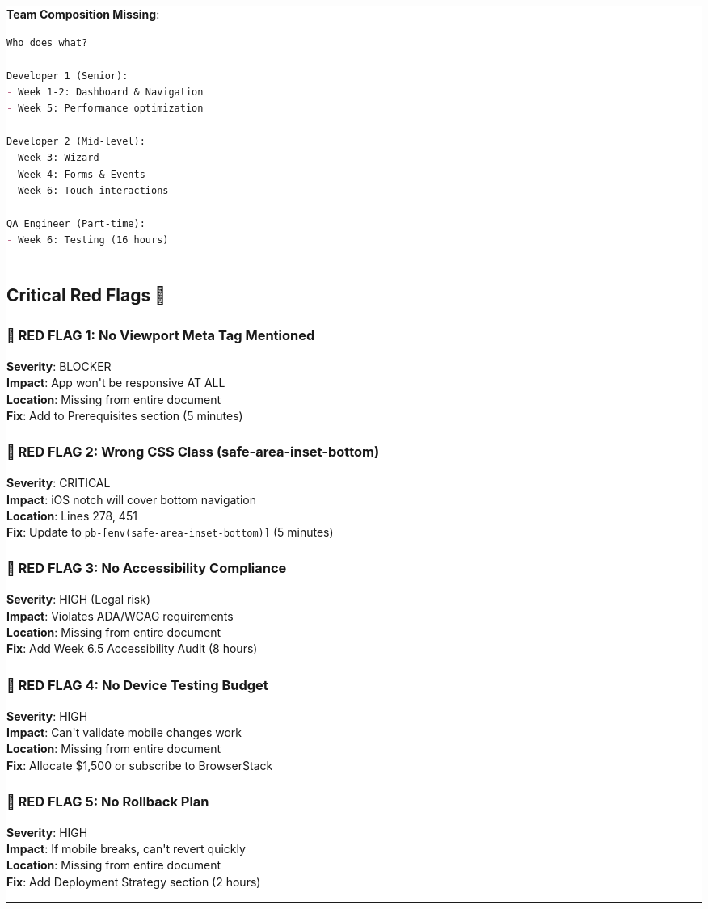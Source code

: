 **Team Composition Missing**:
```markdown
Who does what?

Developer 1 (Senior):
- Week 1-2: Dashboard & Navigation
- Week 5: Performance optimization

Developer 2 (Mid-level):
- Week 3: Wizard
- Week 4: Forms & Events
- Week 6: Touch interactions

QA Engineer (Part-time):
- Week 6: Testing (16 hours)
```

---

## Critical Red Flags 🚩

### 🚩 RED FLAG 1: No Viewport Meta Tag Mentioned
**Severity**: BLOCKER  
**Impact**: App won't be responsive AT ALL  
**Location**: Missing from entire document  
**Fix**: Add to Prerequisites section (5 minutes)

### 🚩 RED FLAG 2: Wrong CSS Class (safe-area-inset-bottom)
**Severity**: CRITICAL  
**Impact**: iOS notch will cover bottom navigation  
**Location**: Lines 278, 451  
**Fix**: Update to `pb-[env(safe-area-inset-bottom)]` (5 minutes)

### 🚩 RED FLAG 3: No Accessibility Compliance
**Severity**: HIGH (Legal risk)  
**Impact**: Violates ADA/WCAG requirements  
**Location**: Missing from entire document  
**Fix**: Add Week 6.5 Accessibility Audit (8 hours)

### 🚩 RED FLAG 4: No Device Testing Budget
**Severity**: HIGH  
**Impact**: Can't validate mobile changes work  
**Location**: Missing from entire document  
**Fix**: Allocate $1,500 or subscribe to BrowserStack

### 🚩 RED FLAG 5: No Rollback Plan
**Severity**: HIGH  
**Impact**: If mobile breaks, can't revert quickly  
**Location**: Missing from entire document  
**Fix**: Add Deployment Strategy section (2 hours)

---